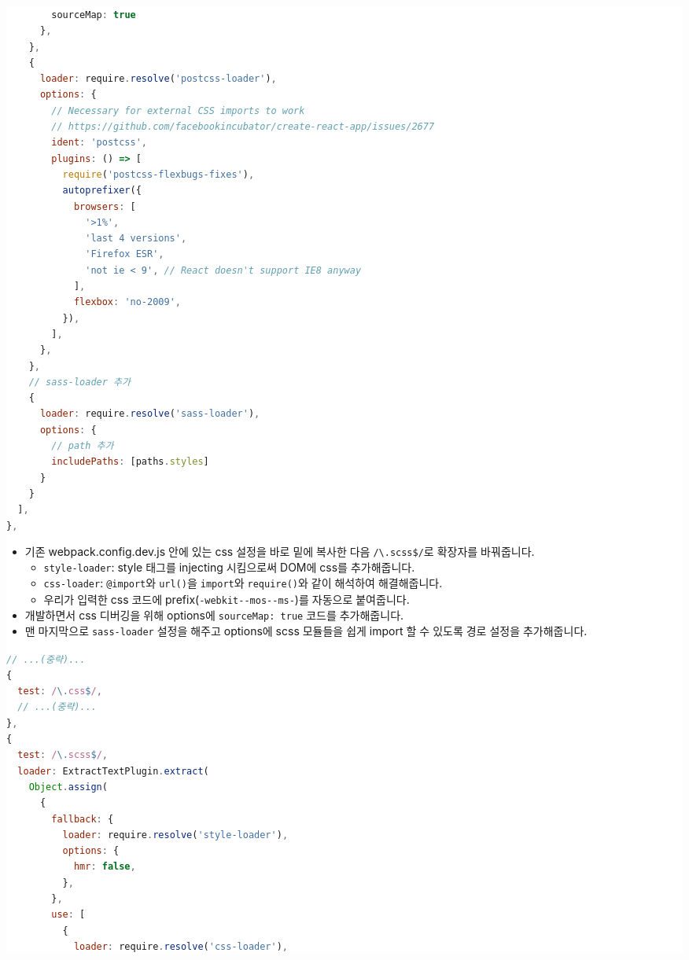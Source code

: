 ``` js webpack.config.dev.js
        sourceMap: true
      },
    },
    {
      loader: require.resolve('postcss-loader'),
      options: {
        // Necessary for external CSS imports to work
        // https://github.com/facebookincubator/create-react-app/issues/2677
        ident: 'postcss',
        plugins: () => [
          require('postcss-flexbugs-fixes'),
          autoprefixer({
            browsers: [
              '>1%',
              'last 4 versions',
              'Firefox ESR',
              'not ie < 9', // React doesn't support IE8 anyway
            ],
            flexbox: 'no-2009',
          }),
        ],
      },
    },
    // sass-loader 추가
    {
      loader: require.resolve('sass-loader'),
      options: {
        // path 추가
        includePaths: [paths.styles]
      }
    }
  ],
},
```

* 기존 webpack.config.dev.js 안에 있는 css 설정을 바로 밑에 복사한 다음 <code>/&#92;.scss$/</code>로 확장자를 바꿔줍니다.
  * <code>style-loader</code>: style 태그를 injecting 시킴으로써 DOM에 css를 추가해줍니다.
  * <code>css-loader</code>: <code>@import</code>와 <code>url()</code>을 <code>import</code>와 <code>require()</code>와 같이 해석하여 해결해줍니다.
  * 우리가 입력한 css 코드에 prefix(<code>-webkit-</code><code>-mos-</code><code>-ms-</code>)를 자동으로 붙여줍니다.
* 개발하면서 css 디버깅을 위해 options에 <code>sourceMap: true</code> 코드를 추가해줍니다.
* 맨 마지막으로 <code>sass-loader</code> 설정을 해주고 options에 scss 모듈들을 쉽게 import 할 수 있도록 경로 설정을 추가해줍니다.


``` js webpack.config.prod.js
// ...(중략)...
{
  test: /\.css$/,
  // ...(중략)...
},
{
  test: /\.scss$/,
  loader: ExtractTextPlugin.extract(
    Object.assign(
      {
        fallback: {
          loader: require.resolve('style-loader'),
          options: {
            hmr: false,
          },
        },
        use: [
          {
            loader: require.resolve('css-loader'),
```